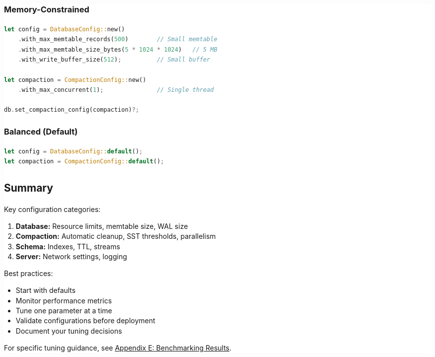### Memory-Constrained

```rust
let config = DatabaseConfig::new()
    .with_max_memtable_records(500)        // Small memtable
    .with_max_memtable_size_bytes(5 * 1024 * 1024)   // 5 MB
    .with_write_buffer_size(512);          // Small buffer

let compaction = CompactionConfig::new()
    .with_max_concurrent(1);               // Single thread

db.set_compaction_config(compaction)?;
```

### Balanced (Default)

```rust
let config = DatabaseConfig::default();
let compaction = CompactionConfig::default();
```

## Summary

Key configuration categories:

1. **Database:** Resource limits, memtable size, WAL size
2. **Compaction:** Automatic cleanup, SST thresholds, parallelism
3. **Schema:** Indexes, TTL, streams
4. **Server:** Network settings, logging

Best practices:
- Start with defaults
- Monitor performance metrics
- Tune one parameter at a time
- Validate configurations before deployment
- Document your tuning decisions

For specific tuning guidance, see [Appendix E: Benchmarking Results](#appendix-e-benchmarking-results).
